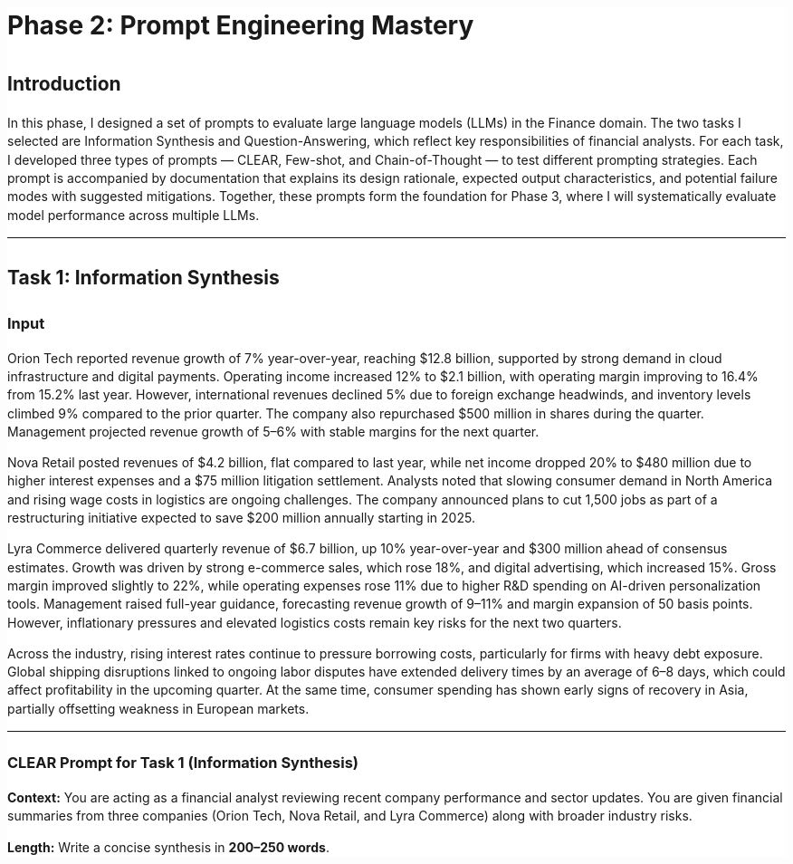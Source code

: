 # Phase 2: Prompt Engineering Mastery

## Introduction
In this phase, I designed a set of prompts to evaluate large language models (LLMs) in the Finance domain. The two tasks I selected are Information Synthesis and Question-Answering, which reflect key responsibilities of financial analysts. For each task, I developed three types of prompts — CLEAR, Few-shot, and Chain-of-Thought — to test different prompting strategies. Each prompt is accompanied by documentation that explains its design rationale, expected output characteristics, and potential failure modes with suggested mitigations. Together, these prompts form the foundation for Phase 3, where I will systematically evaluate model performance across multiple LLMs.

---

## Task 1: Information Synthesis

### Input 
Orion Tech reported revenue growth of 7% year-over-year, reaching $12.8 billion, supported by strong demand in cloud infrastructure and digital payments. Operating income increased 12% to $2.1 billion, with operating margin improving to 16.4% from 15.2% last year. However, international revenues declined 5% due to foreign exchange headwinds, and inventory levels climbed 9% compared to the prior quarter. The company also repurchased $500 million in shares during the quarter. Management projected revenue growth of 5–6% with stable margins for the next quarter.

Nova Retail posted revenues of $4.2 billion, flat compared to last year, while net income dropped 20% to $480 million due to higher interest expenses and a $75 million litigation settlement. Analysts noted that slowing consumer demand in North America and rising wage costs in logistics are ongoing challenges. The company announced plans to cut 1,500 jobs as part of a restructuring initiative expected to save $200 million annually starting in 2025.

Lyra Commerce delivered quarterly revenue of $6.7 billion, up 10% year-over-year and $300 million ahead of consensus estimates. Growth was driven by strong e-commerce sales, which rose 18%, and digital advertising, which increased 15%. Gross margin improved slightly to 22%, while operating expenses rose 11% due to higher R&D spending on AI-driven personalization tools. Management raised full-year guidance, forecasting revenue growth of 9–11% and margin expansion of 50 basis points. However, inflationary pressures and elevated logistics costs remain key risks for the next two quarters.

Across the industry, rising interest rates continue to pressure borrowing costs, particularly for firms with heavy debt exposure. Global shipping disruptions linked to ongoing labor disputes have extended delivery times by an average of 6–8 days, which could affect profitability in the upcoming quarter. At the same time, consumer spending has shown early signs of recovery in Asia, partially offsetting weakness in European markets.

---

### CLEAR Prompt for Task 1 (Information Synthesis)
**Context:** You are acting as a financial analyst reviewing recent company performance and sector updates. You are given financial summaries from three companies (Orion Tech, Nova Retail, and Lyra Commerce) along with broader industry risks.
  
**Length:** Write a concise synthesis in **200–250 words**.
  